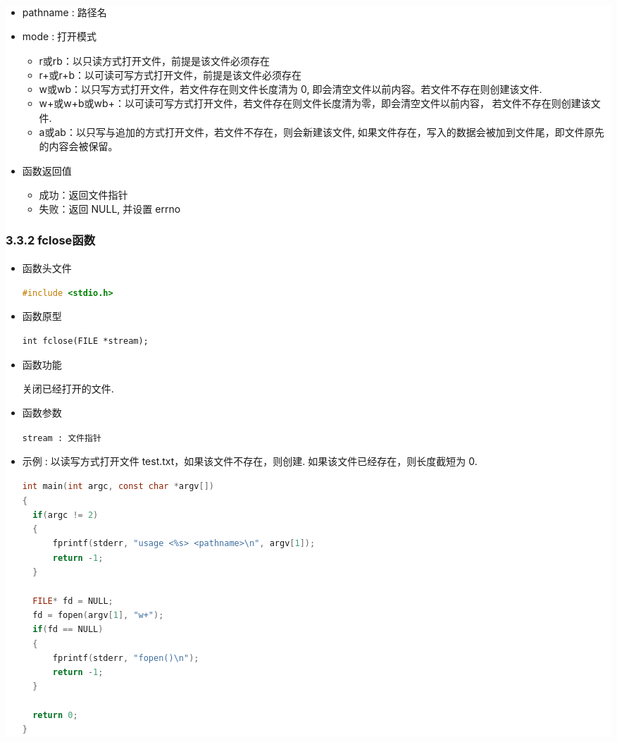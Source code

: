   - pathname : 路径名
  - mode : 打开模式
    - r或rb：以只读方式打开⽂件，前提是该⽂件必须存在
    - r+或r+b：以可读可写方式打开⽂件，前提是该⽂件必须存在
    - w或wb：以只写方式打开⽂件，若⽂件存在则⽂件⻓度清为 0, 即会清空⽂件以前内容。若⽂件不存在则创建该⽂件.
    - w+或w+b或wb+：以可读可写方式打开⽂件，若⽂件存在则⽂件⻓度清为零，即会清空⽂件以前内容， 若⽂件不存在则创建该⽂件.
    - a或ab：以只写与追加的方式打开文件，若⽂件不存在，则会新建该⽂件, 如果⽂件存在，写⼊的数据会被加到⽂件尾，即⽂件原先的内容会被保留。

- 函数返回值

  - 成功：返回⽂件指针
  - 失败：返回 NULL, 并设置 errno

### 3.3.2 fclose函数

- 函数头文件

  ```c
  #include <stdio.h>
  ```

- 函数原型

  ```
  int fclose(FILE *stream);
  ```

- 函数功能

  关闭已经打开的⽂件.

- 函数参数

  ```
  stream : ⽂件指针
  ```

- 示例 : 以读写⽅式打开⽂件 test.txt，如果该⽂件不存在，则创建. 如果该⽂件已经存在，则⻓度截短为 0.

  ```c
  int main(int argc, const char *argv[])
  {
  	if(argc != 2)
  	{
  		fprintf(stderr, "usage <%s> <pathname>\n", argv[1]);
  		return -1;
  	}
  
  	FILE* fd = NULL;
  	fd = fopen(argv[1], "w+");
  	if(fd == NULL)
  	{
  		fprintf(stderr, "fopen()\n");
  		return -1;
  	}
  
  	return 0;
  }
  ```
